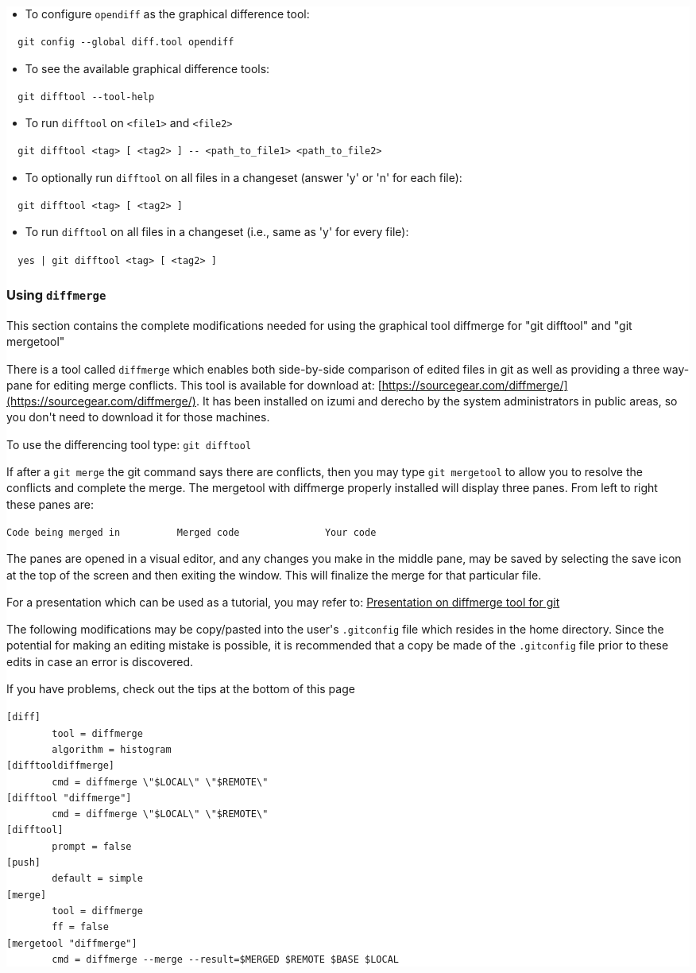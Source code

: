 - To configure `opendiff` as the graphical difference tool:
```
  git config --global diff.tool opendiff
```
- To see the available graphical difference tools:
```
  git difftool --tool-help
```
- To run `difftool` on `<file1>` and `<file2>`
```
  git difftool <tag> [ <tag2> ] -- <path_to_file1> <path_to_file2>
```
- To optionally run `difftool` on all files in a changeset (answer 'y' or 'n' for each file):
```
  git difftool <tag> [ <tag2> ]
```
- To run `difftool` on all files in a changeset (i.e., same as 'y' for every file):
```
  yes | git difftool <tag> [ <tag2> ]
```

### Using `diffmerge`
This section contains the complete modifications needed for using the graphical tool diffmerge for "git difftool" and "git mergetool"

There is a tool called `diffmerge` which enables both side-by-side comparison of edited files in git as well as providing a three way-pane for editing merge conflicts. This tool is available for download at: [https://sourcegear.com/diffmerge/](https://sourcegear.com/diffmerge/). It has been installed on izumi and derecho by the system administrators in public areas, so you don't need to download it for those machines.

To use the differencing tool type: `git difftool`

If after a `git merge` the git command says there are conflicts, then you may type `git mergetool` to allow you to resolve the conflicts and complete the merge. The mergetool with diffmerge properly installed will display three panes. From left to right these panes are:

    Code being merged in          Merged code               Your code

The panes are opened in a visual editor, and any changes you make in the middle pane, may be saved by selecting the save icon at the top of the screen and then exiting the window. This will finalize the merge for that particular file.

For a presentation which can be used as a tutorial, you may refer to: [Presentation on diffmerge tool for git](https://docs.google.com/presentation/d/1BqrbnpZjjaODVjAtLUCfj-OeBC_4jTPa/edit#slide=id.g2c48a8cae8d_0_75)

The following modifications may be copy/pasted into the user's `.gitconfig` file which resides in the home directory. Since the potential for making an editing mistake is possible, it is recommended that a copy be made of the `.gitconfig` file prior to these edits in case an error is discovered.

If you have problems, check out the tips at the bottom of this page
```
[diff]
        tool = diffmerge
        algorithm = histogram
[difftooldiffmerge]
        cmd = diffmerge \"$LOCAL\" \"$REMOTE\"
[difftool "diffmerge"]
        cmd = diffmerge \"$LOCAL\" \"$REMOTE\"
[difftool]
        prompt = false
[push]
        default = simple
[merge]
        tool = diffmerge
        ff = false
[mergetool "diffmerge"]
        cmd = diffmerge --merge --result=$MERGED $REMOTE $BASE $LOCAL
```